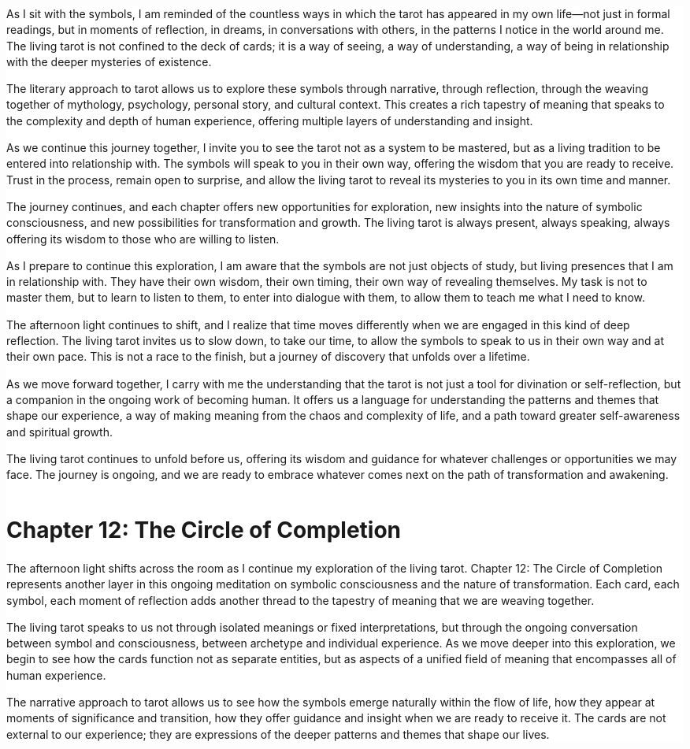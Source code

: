 As I sit with the symbols, I am reminded of the countless ways in which the tarot has appeared in my own life—not just in formal readings, but in moments of reflection, in dreams, in conversations with others, in the patterns I notice in the world around me. The living tarot is not confined to the deck of cards; it is a way of seeing, a way of understanding, a way of being in relationship with the deeper mysteries of existence.

The literary approach to tarot allows us to explore these symbols through narrative, through reflection, through the weaving together of mythology, psychology, personal story, and cultural context. This creates a rich tapestry of meaning that speaks to the complexity and depth of human experience, offering multiple layers of understanding and insight.

As we continue this journey together, I invite you to see the tarot not as a system to be mastered, but as a living tradition to be entered into relationship with. The symbols will speak to you in their own way, offering the wisdom that you are ready to receive. Trust in the process, remain open to surprise, and allow the living tarot to reveal its mysteries to you in its own time and manner.

The journey continues, and each chapter offers new opportunities for exploration, new insights into the nature of symbolic consciousness, and new possibilities for transformation and growth. The living tarot is always present, always speaking, always offering its wisdom to those who are willing to listen.

As I prepare to continue this exploration, I am aware that the symbols are not just objects of study, but living presences that I am in relationship with. They have their own wisdom, their own timing, their own way of revealing themselves. My task is not to master them, but to learn to listen to them, to enter into dialogue with them, to allow them to teach me what I need to know.

The afternoon light continues to shift, and I realize that time moves differently when we are engaged in this kind of deep reflection. The living tarot invites us to slow down, to take our time, to allow the symbols to speak to us in their own way and at their own pace. This is not a race to the finish, but a journey of discovery that unfolds over a lifetime.

As we move forward together, I carry with me the understanding that the tarot is not just a tool for divination or self-reflection, but a companion in the ongoing work of becoming human. It offers us a language for understanding the patterns and themes that shape our experience, a way of making meaning from the chaos and complexity of life, and a path toward greater self-awareness and spiritual growth.

The living tarot continues to unfold before us, offering its wisdom and guidance for whatever challenges or opportunities we may face. The journey is ongoing, and we are ready to embrace whatever comes next on the path of transformation and awakening.

# Chapter 12: The Circle of Completion

The afternoon light shifts across the room as I continue my exploration of the living tarot. Chapter 12: The Circle of Completion represents another layer in this ongoing meditation on symbolic consciousness and the nature of transformation. Each card, each symbol, each moment of reflection adds another thread to the tapestry of meaning that we are weaving together.

The living tarot speaks to us not through isolated meanings or fixed interpretations, but through the ongoing conversation between symbol and consciousness, between archetype and individual experience. As we move deeper into this exploration, we begin to see how the cards function not as separate entities, but as aspects of a unified field of meaning that encompasses all of human experience.

The narrative approach to tarot allows us to see how the symbols emerge naturally within the flow of life, how they appear at moments of significance and transition, how they offer guidance and insight when we are ready to receive it. The cards are not external to our experience; they are expressions of the deeper patterns and themes that shape our lives.
